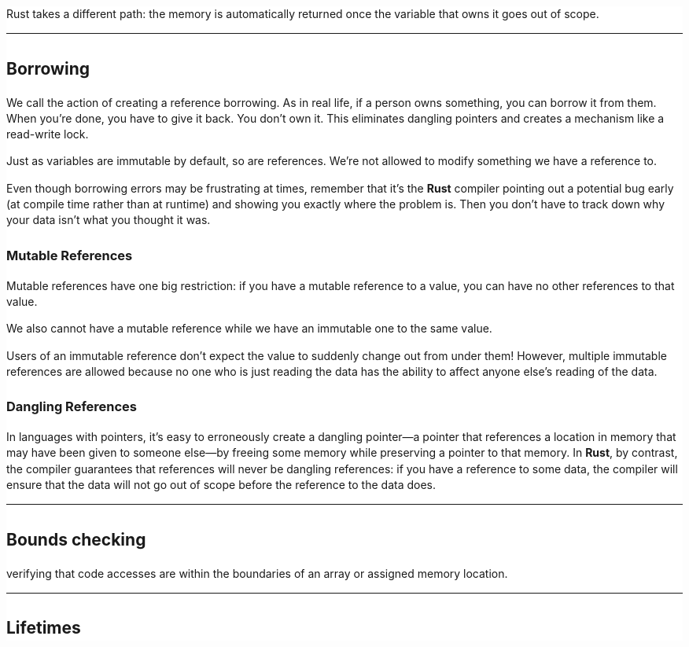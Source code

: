 Rust takes a different path: the memory is automatically returned once the
variable that owns it goes out of scope.

---

## Borrowing

We call the action of creating a reference borrowing. As in real life, if
a person owns something, you can borrow it from them. When you’re done, you
have to give it back. You don’t own it. This eliminates dangling pointers and
creates a mechanism like a read-write lock.

Just as variables are immutable by default, so are references. We’re not
allowed to modify something we have a reference to.

Even though borrowing errors may be frustrating at times, remember that it’s
the **Rust** compiler pointing out a potential bug early (at compile time
rather than at runtime) and showing you exactly where the problem is. Then you
don’t have to track down why your data isn’t what you thought it was.

### Mutable References

Mutable references have one big restriction: if you have a mutable reference
to a value, you can have no other references to that value.

We also cannot have a mutable reference while we have an immutable one to the
same value.

Users of an immutable reference don’t expect the value to suddenly change out
from under them! However, multiple immutable references are allowed because no
one who is just reading the data has the ability to affect anyone else’s
reading of the data.

### Dangling References

In languages with pointers, it’s easy to erroneously create a dangling
pointer—a pointer that references a location in memory that may have been
given to someone else—by freeing some memory while preserving a pointer to
that memory. In **Rust**, by contrast, the compiler guarantees that references
will never be dangling references: if you have a reference to some data, the
compiler will ensure that the data will not go out of scope before the
reference to the data does.

---

## Bounds checking

verifying that code accesses are within the boundaries of an array or assigned
memory location.

---

## Lifetimes
